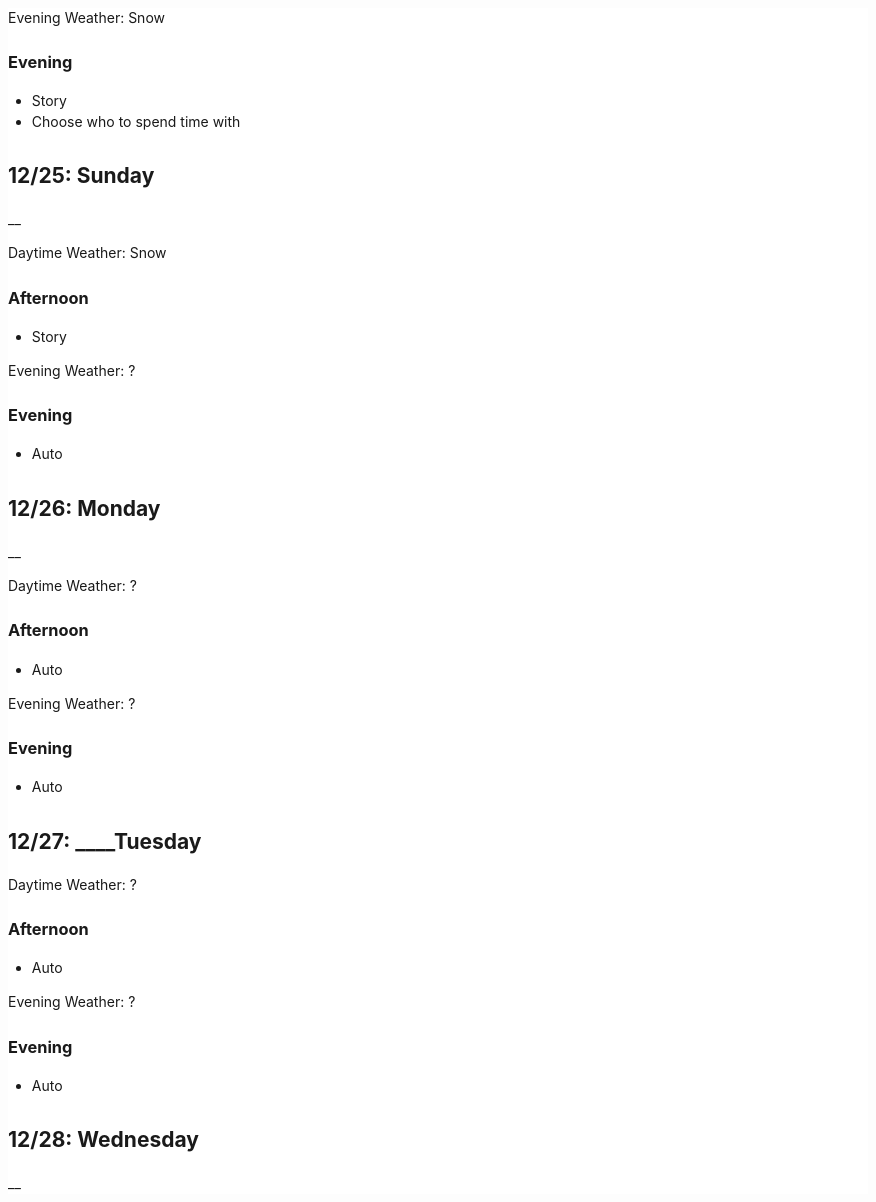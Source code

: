Evening Weather: Snow

### Evening

- Story
- Choose who to spend time with

## 12/25: Sunday
__

Daytime Weather: Snow

### Afternoon

- Story

Evening Weather: ?

### Evening

- Auto

## 12/26: Monday
__

Daytime Weather: ?

### Afternoon

- Auto

Evening Weather: ?

### Evening

- Auto

## 12/27: ____Tuesday

Daytime Weather: ?

### Afternoon

- Auto

Evening Weather: ?

### Evening

- Auto

## 12/28: Wednesday
__
